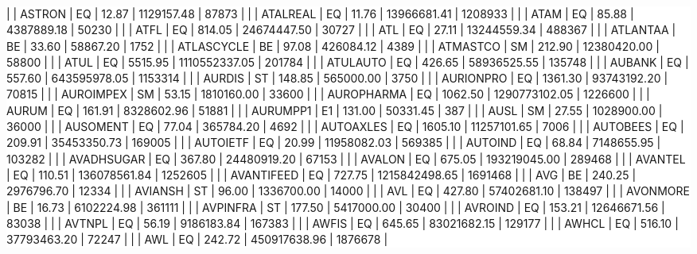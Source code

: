 |  | ASTRON | EQ | 12.87 | 1129157.48 | 87873 |
|  | ATALREAL | EQ | 11.76 | 13966681.41 | 1208933 |
|  | ATAM | EQ | 85.88 | 4387889.18 | 50230 |
|  | ATFL | EQ | 814.05 | 24674447.50 | 30727 |
|  | ATL | EQ | 27.11 | 13244559.34 | 488367 |
|  | ATLANTAA | BE | 33.60 | 58867.20 | 1752 |
|  | ATLASCYCLE | BE | 97.08 | 426084.12 | 4389 |
|  | ATMASTCO | SM | 212.90 | 12380420.00 | 58800 |
|  | ATUL | EQ | 5515.95 | 1110552337.05 | 201784 |
|  | ATULAUTO | EQ | 426.65 | 58936525.55 | 135748 |
|  | AUBANK | EQ | 557.60 | 643595978.05 | 1153314 |
|  | AURDIS | ST | 148.85 | 565000.00 | 3750 |
|  | AURIONPRO | EQ | 1361.30 | 93743192.20 | 70815 |
|  | AUROIMPEX | SM | 53.15 | 1810160.00 | 33600 |
|  | AUROPHARMA | EQ | 1062.50 | 1290773102.05 | 1226600 |
|  | AURUM | EQ | 161.91 | 8328602.96 | 51881 |
|  | AURUMPP1 | E1 | 131.00 | 50331.45 | 387 |
|  | AUSL | SM | 27.55 | 1028900.00 | 36000 |
|  | AUSOMENT | EQ | 77.04 | 365784.20 | 4692 |
|  | AUTOAXLES | EQ | 1605.10 | 11257101.65 | 7006 |
|  | AUTOBEES | EQ | 209.91 | 35453350.73 | 169005 |
|  | AUTOIETF | EQ | 20.99 | 11958082.03 | 569385 |
|  | AUTOIND | EQ | 68.84 | 7148655.95 | 103282 |
|  | AVADHSUGAR | EQ | 367.80 | 24480919.20 | 67153 |
|  | AVALON | EQ | 675.05 | 193219045.00 | 289468 |
|  | AVANTEL | EQ | 110.51 | 136078561.84 | 1252605 |
|  | AVANTIFEED | EQ | 727.75 | 1215842498.65 | 1691468 |
|  | AVG | BE | 240.25 | 2976796.70 | 12334 |
|  | AVIANSH | ST | 96.00 | 1336700.00 | 14000 |
|  | AVL | EQ | 427.80 | 57402681.10 | 138497 |
|  | AVONMORE | BE | 16.73 | 6102224.98 | 361111 |
|  | AVPINFRA | ST | 177.50 | 5417000.00 | 30400 |
|  | AVROIND | EQ | 153.21 | 12646671.56 | 83038 |
|  | AVTNPL | EQ | 56.19 | 9186183.84 | 167383 |
|  | AWFIS | EQ | 645.65 | 83021682.15 | 129177 |
|  | AWHCL | EQ | 516.10 | 37793463.20 | 72247 |
|  | AWL | EQ | 242.72 | 450917638.96 | 1876678 |